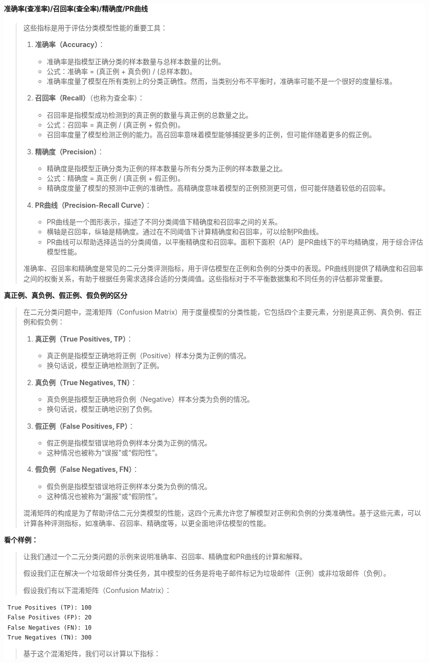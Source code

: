 #### 准确率(查准率)/召回率(查全率)/精确度/PR曲线

> 这些指标是用于评估分类模型性能的重要工具：
>
> 1. **准确率（Accuracy）**：
>    - 准确率是指模型正确分类的样本数量与总样本数量的比例。
>    - 公式：准确率 = (真正例 + 真负例) / (总样本数)。
>    - 准确率度量了模型在所有类别上的分类正确性。然而，当类别分布不平衡时，准确率可能不是一个很好的度量标准。
>
> 2. **召回率（Recall）**（也称为查全率）：
>    - 召回率是指模型成功检测到的真正例的数量与真正例的总数量之比。
>    - 公式：召回率 = 真正例 / (真正例 + 假负例)。
>    - 召回率度量了模型检测正例的能力。高召回率意味着模型能够捕捉更多的正例，但可能伴随着更多的假正例。
>
> 3. **精确度（Precision）**：
>    - 精确度是指模型正确分类为正例的样本数量与所有分类为正例的样本数量之比。
>    - 公式：精确度 = 真正例 / (真正例 + 假正例)。
>    - 精确度度量了模型的预测中正例的准确性。高精确度意味着模型的正例预测更可信，但可能伴随着较低的召回率。
>
> 4. **PR曲线（Precision-Recall Curve）**：
>    - PR曲线是一个图形表示，描述了不同分类阈值下精确度和召回率之间的关系。
>    - 横轴是召回率，纵轴是精确度。通过在不同阈值下计算精确度和召回率，可以绘制PR曲线。
>    - PR曲线可以帮助选择适当的分类阈值，以平衡精确度和召回率。面积下面积（AP）是PR曲线下的平均精确度，用于综合评估模型性能。
>
> 准确率、召回率和精确度是常见的二元分类评测指标，用于评估模型在正例和负例的分类中的表现。PR曲线则提供了精确度和召回率之间的权衡关系，有助于根据任务需求选择合适的分类阈值。这些指标对于不平衡数据集和不同任务的评估都非常重要。

**真正例、真负例、假正例、假负例的区分**

> 在二元分类问题中，混淆矩阵（Confusion Matrix）用于度量模型的分类性能，它包括四个主要元素，分别是真正例、真负例、假正例和假负例：
>
> 1. **真正例（True Positives, TP）**：
>    - 真正例是指模型正确地将正例（Positive）样本分类为正例的情况。
>    - 换句话说，模型正确地检测到了正例。
>
> 2. **真负例（True Negatives, TN）**：
>    - 真负例是指模型正确地将负例（Negative）样本分类为负例的情况。
>    - 换句话说，模型正确地识别了负例。
>
> 3. **假正例（False Positives, FP）**：
>    - 假正例是指模型错误地将负例样本分类为正例的情况。
>    - 这种情况也被称为“误报”或“假阳性”。
>
> 4. **假负例（False Negatives, FN）**：
>    - 假负例是指模型错误地将正例样本分类为负例的情况。
>    - 这种情况也被称为“漏报”或“假阴性”。
>
> 混淆矩阵的构成是为了帮助评估二元分类模型的性能，这四个元素允许您了解模型对正例和负例的分类准确性。基于这些元素，可以计算各种评测指标，如准确率、召回率、精确度等，以更全面地评估模型的性能。

**看个样例：**

> 让我们通过一个二元分类问题的示例来说明准确率、召回率、精确度和PR曲线的计算和解释。
>
> 假设我们正在解决一个垃圾邮件分类任务，其中模型的任务是将电子邮件标记为垃圾邮件（正例）或非垃圾邮件（负例）。
>
> 假设我们有以下混淆矩阵（Confusion Matrix）：
>
```
 True Positives (TP): 100
 False Positives (FP): 20
 False Negatives (FN): 10
 True Negatives (TN): 300
```
>
> 基于这个混淆矩阵，我们可以计算以下指标：
>